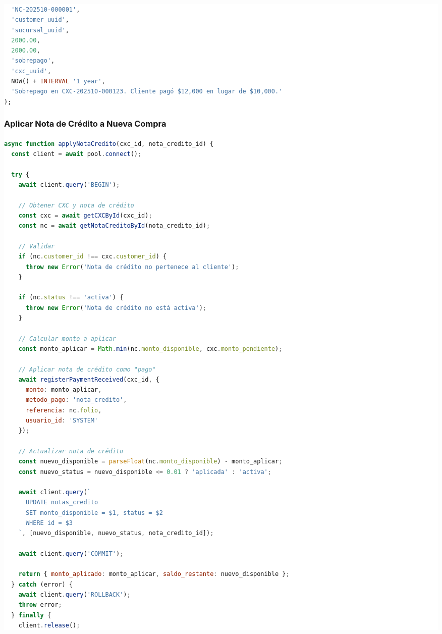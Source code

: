 ```sql
  'NC-202510-000001',
  'customer_uuid',
  'sucursal_uuid',
  2000.00,
  2000.00,
  'sobrepago',
  'cxc_uuid',
  NOW() + INTERVAL '1 year',
  'Sobrepago en CXC-202510-000123. Cliente pagó $12,000 en lugar de $10,000.'
);
```

### Aplicar Nota de Crédito a Nueva Compra

```javascript
async function applyNotaCredito(cxc_id, nota_credito_id) {
  const client = await pool.connect();
  
  try {
    await client.query('BEGIN');
    
    // Obtener CXC y nota de crédito
    const cxc = await getCXCById(cxc_id);
    const nc = await getNotaCreditoById(nota_credito_id);
    
    // Validar
    if (nc.customer_id !== cxc.customer_id) {
      throw new Error('Nota de crédito no pertenece al cliente');
    }
    
    if (nc.status !== 'activa') {
      throw new Error('Nota de crédito no está activa');
    }
    
    // Calcular monto a aplicar
    const monto_aplicar = Math.min(nc.monto_disponible, cxc.monto_pendiente);
    
    // Aplicar nota de crédito como "pago"
    await registerPaymentReceived(cxc_id, {
      monto: monto_aplicar,
      metodo_pago: 'nota_credito',
      referencia: nc.folio,
      usuario_id: 'SYSTEM'
    });
    
    // Actualizar nota de crédito
    const nuevo_disponible = parseFloat(nc.monto_disponible) - monto_aplicar;
    const nuevo_status = nuevo_disponible <= 0.01 ? 'aplicada' : 'activa';
    
    await client.query(`
      UPDATE notas_credito
      SET monto_disponible = $1, status = $2
      WHERE id = $3
    `, [nuevo_disponible, nuevo_status, nota_credito_id]);
    
    await client.query('COMMIT');
    
    return { monto_aplicado: monto_aplicar, saldo_restante: nuevo_disponible };
  } catch (error) {
    await client.query('ROLLBACK');
    throw error;
  } finally {
    client.release();
```